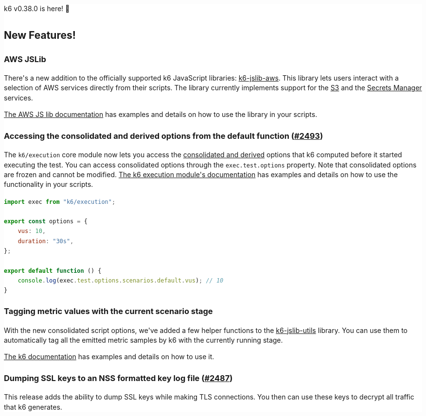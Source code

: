 k6 v0.38.0 is here! 🎉

## New Features!

### AWS JSLib

There's a new addition to the officially supported k6 JavaScript libraries: [k6-jslib-aws](https://github.com/grafana/k6-jslib-aws).
This library lets users interact with a selection of AWS services directly from their scripts. The library currently implements support for the [S3](https://k6.io/docs/javascript-api/jslib/aws/s3client/) and the [Secrets Manager](https://k6.io/docs/javascript-api/jslib/aws/secretsmanagerclient/) services.

[The AWS JS lib documentation](https://k6.io/docs/javascript-api/jslib/aws) has examples and details on how to use the library in your scripts.

### Accessing the consolidated and derived options from the default function ([#2493](https://github.com/grafana/k6/pull/2493))

The `k6/execution` core module now lets you access the [consolidated and derived](https://k6.io/docs/using-k6/options/#where-to-set-options) options that k6 computed before it started executing the test. You can access consolidated options through the `exec.test.options` property. Note that consolidated options are frozen and cannot be modified. [The k6 execution module's documentation](https://k6.io/docs/javascript-api/k6-execution/#test) has examples and details on how to use the functionality in your scripts.

```javascript
import exec from "k6/execution";

export const options = {
    vus: 10,
    duration: "30s",
};

export default function () {
    console.log(exec.test.options.scenarios.default.vus); // 10
}
```

### Tagging metric values with the current scenario stage

With the new consolidated script options, we've added a few helper functions to the [k6-jslib-utils](https://k6.io/docs/javascript-api/jslib/utils) library. You can use them to automatically tag all the emitted metric samples by k6 with the currently running stage.

[The k6 documentation](https://k6.io/docs/using-k6/tags-and-groups/#tagging-stages) has examples and details on how to use it.

### Dumping SSL keys to an NSS formatted key log file ([#2487](https://github.com/grafana/k6/pull/2487))

This release adds the ability to dump SSL keys while making TLS connections.
You then can use these keys to decrypt all traffic that k6 generates.
